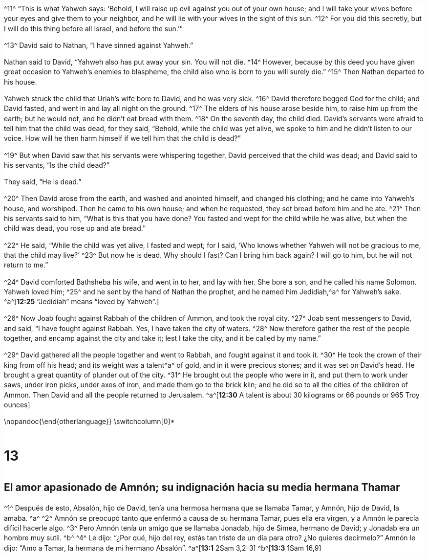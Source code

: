 ^11^ “This is what Yahweh says: ‘Behold, I will raise up evil against you out of your own house; and I will take your wives before your eyes and give them to your neighbor, and he will lie with your wives in the sight of this sun. ^12^ For you did this secretly, but I will do this thing before all Israel, and before the sun.’” 

^13^ David said to Nathan, “I have sinned against Yahweh.” 

Nathan said to David, “Yahweh also has put away your sin. You will not die. ^14^ However, because by this deed you have given great occasion to Yahweh’s enemies to blaspheme, the child also who is born to you will surely die.” ^15^ Then Nathan departed to his house. 

Yahweh struck the child that Uriah’s wife bore to David, and he was very sick. ^16^ David therefore begged God for the child; and David fasted, and went in and lay all night on the ground. ^17^ The elders of his house arose beside him, to raise him up from the earth; but he would not, and he didn’t eat bread with them. ^18^ On the seventh day, the child died. David’s servants were afraid to tell him that the child was dead, for they said, “Behold, while the child was yet alive, we spoke to him and he didn’t listen to our voice. How will he then harm himself if we tell him that the child is dead?” 

^19^ But when David saw that his servants were whispering together, David perceived that the child was dead; and David said to his servants, “Is the child dead?” 

They said, “He is dead.” 

^20^ Then David arose from the earth, and washed and anointed himself, and changed his clothing; and he came into Yahweh’s house, and worshiped. Then he came to his own house; and when he requested, they set bread before him and he ate. ^21^ Then his servants said to him, “What is this that you have done? You fasted and wept for the child while he was alive, but when the child was dead, you rose up and ate bread.” 

^22^ He said, “While the child was yet alive, I fasted and wept; for I said, ‘Who knows whether Yahweh will not be gracious to me, that the child may live?’ ^23^ But now he is dead. Why should I fast? Can I bring him back again? I will go to him, but he will not return to me.” 

^24^ David comforted Bathsheba his wife, and went in to her, and lay with her. She bore a son, and he called his name Solomon. Yahweh loved him; ^25^ and he sent by the hand of Nathan the prophet, and he named him Jedidiah,^a^ for Yahweh’s sake. 
^a^[**12:25** “Jedidiah” means “loved by Yahweh”.]

^26^ Now Joab fought against Rabbah of the children of Ammon, and took the royal city. ^27^ Joab sent messengers to David, and said, “I have fought against Rabbah. Yes, I have taken the city of waters. ^28^ Now therefore gather the rest of the people together, and encamp against the city and take it; lest I take the city, and it be called by my name.” 

^29^ David gathered all the people together and went to Rabbah, and fought against it and took it. ^30^ He took the crown of their king from off his head; and its weight was a talent^a^ of gold, and in it were precious stones; and it was set on David’s head. He brought a great quantity of plunder out of the city. ^31^ He brought out the people who were in it, and put them to work under saws, under iron picks, under axes of iron, and made them go to the brick kiln; and he did so to all the cities of the children of Ammon. Then David and all the people returned to Jerusalem.
^a^[**12:30** A talent is about 30 kilograms or 66 pounds or 965 Troy ounces] 

\nopandoc{\end{otherlanguage}}
\switchcolumn[0]*

# 13
## El amor apasionado de Amnón; su indignación hacia su media hermana Thamar
^1^ Después de esto, Absalón, hijo de David, tenía una hermosa hermana que se llamaba Tamar, y Amnón, hijo de David, la amaba. ^a^ ^2^ Amnón se preocupó tanto que enfermó a causa de su hermana Tamar, pues ella era virgen, y a Amnón le parecía difícil hacerle algo. ^3^ Pero Amnón tenía un amigo que se llamaba Jonadab, hijo de Simea, hermano de David; y Jonadab era un hombre muy sutil. ^b^ ^4^ Le dijo: “¿Por qué, hijo del rey, estás tan triste de un día para otro? ¿No quieres decírmelo?” Amnón le dijo: “Amo a Tamar, la hermana de mi hermano Absalón”.
^a^[**13:1** 2Sam 3,2-3] ^b^[**13:3** 1Sam 16,9]
